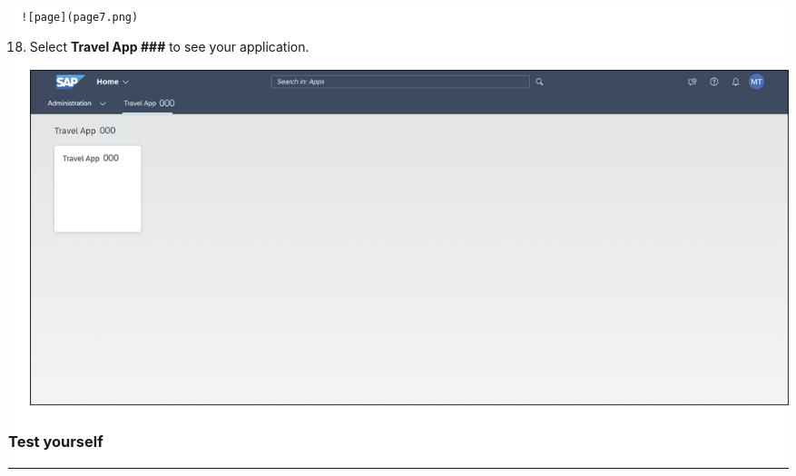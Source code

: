       ![page](page7.png)

 18. Select **Travel App ###** to see your application.

      ![page](page8.png)


### Test yourself




---
